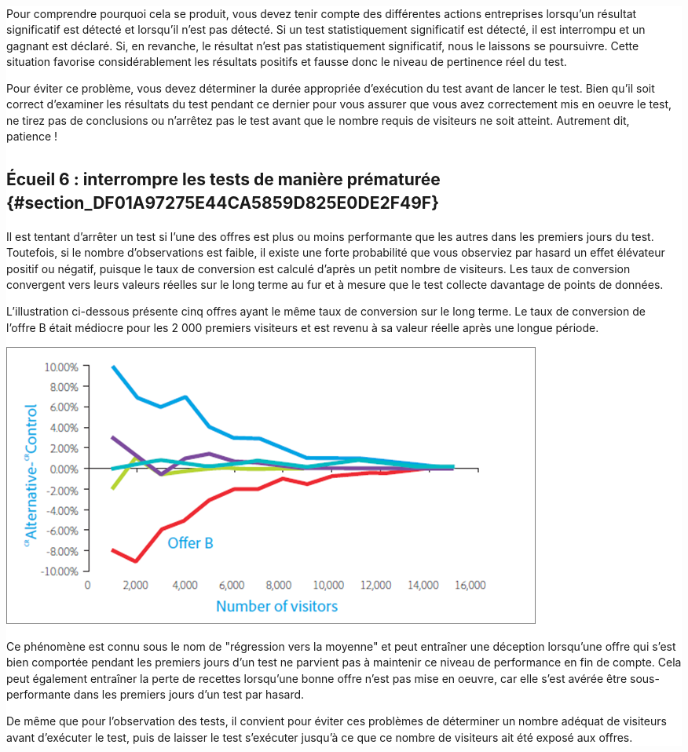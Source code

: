 Pour comprendre pourquoi cela se produit, vous devez tenir compte des différentes actions entreprises lorsqu’un résultat significatif est détecté et lorsqu’il n’est pas détecté. Si un test statistiquement significatif est détecté, il est interrompu et un gagnant est déclaré. Si, en revanche, le résultat n’est pas statistiquement significatif, nous le laissons se poursuivre. Cette situation favorise considérablement les résultats positifs et fausse donc le niveau de pertinence réel du test.

Pour éviter ce problème, vous devez déterminer la durée appropriée d’exécution du test avant de lancer le test. Bien qu’il soit correct d’examiner les résultats du test pendant ce dernier pour vous assurer que vous avez correctement mis en oeuvre le test, ne tirez pas de conclusions ou n’arrêtez pas le test avant que le nombre requis de visiteurs ne soit atteint. Autrement dit, patience !

## Écueil 6 : interrompre les tests de manière prématurée {#section_DF01A97275E44CA5859D825E0DE2F49F}

Il est tentant d’arrêter un test si l’une des offres est plus ou moins performante que les autres dans les premiers jours du test. Toutefois, si le nombre d’observations est faible, il existe une forte probabilité que vous observiez par hasard un effet élévateur positif ou négatif, puisque le taux de conversion est calculé d’après un petit nombre de visiteurs. Les taux de conversion convergent vers leurs valeurs réelles sur le long terme au fur et à mesure que le test collecte davantage de points de données.

L’illustration ci-dessous présente cinq offres ayant le même taux de conversion sur le long terme. Le taux de conversion de l’offre B était médiocre pour les 2 000 premiers visiteurs et est revenu à sa valeur réelle après une longue période.

![image pitfalls4](assets/pitfalls4.png)

Ce phénomène est connu sous le nom de &quot;régression vers la moyenne&quot; et peut entraîner une déception lorsqu’une offre qui s’est bien comportée pendant les premiers jours d’un test ne parvient pas à maintenir ce niveau de performance en fin de compte. Cela peut également entraîner la perte de recettes lorsqu’une bonne offre n’est pas mise en oeuvre, car elle s’est avérée être sous-performante dans les premiers jours d’un test par hasard.

De même que pour l’observation des tests, il convient pour éviter ces problèmes de déterminer un nombre adéquat de visiteurs avant d’exécuter le test, puis de laisser le test s’exécuter jusqu’à ce que ce nombre de visiteurs ait été exposé aux offres.
